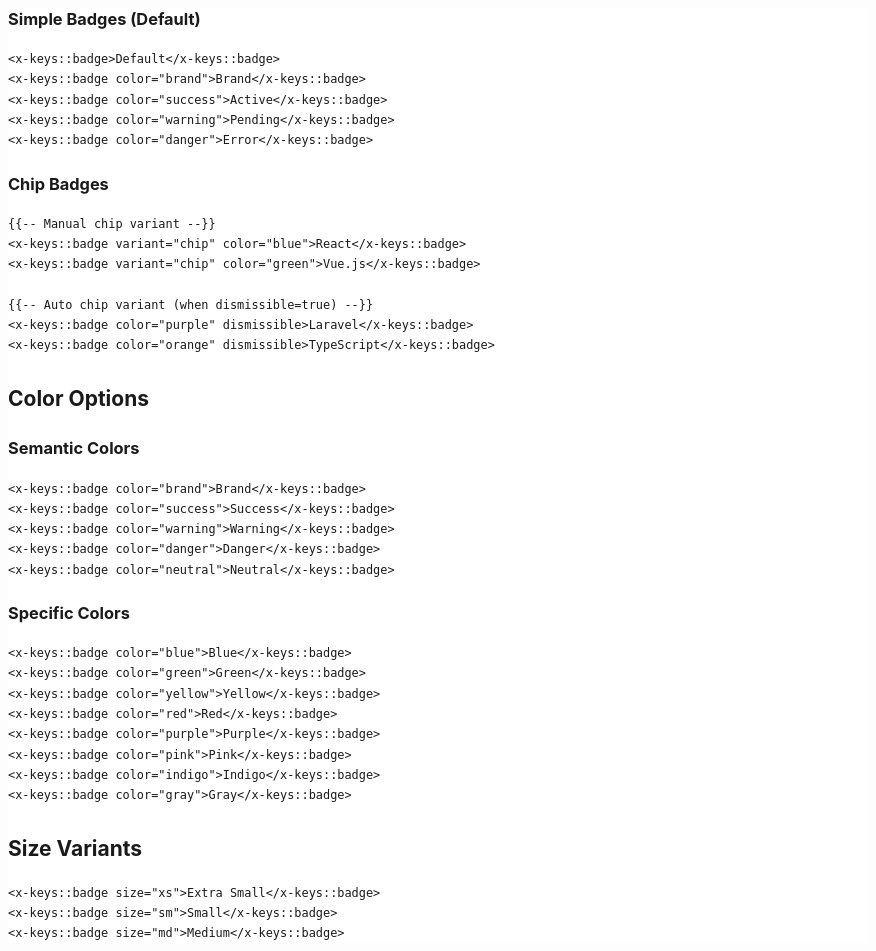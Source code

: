 ### Simple Badges (Default)
```blade
<x-keys::badge>Default</x-keys::badge>
<x-keys::badge color="brand">Brand</x-keys::badge>
<x-keys::badge color="success">Active</x-keys::badge>
<x-keys::badge color="warning">Pending</x-keys::badge>
<x-keys::badge color="danger">Error</x-keys::badge>
```

### Chip Badges
```blade
{{-- Manual chip variant --}}
<x-keys::badge variant="chip" color="blue">React</x-keys::badge>
<x-keys::badge variant="chip" color="green">Vue.js</x-keys::badge>

{{-- Auto chip variant (when dismissible=true) --}}
<x-keys::badge color="purple" dismissible>Laravel</x-keys::badge>
<x-keys::badge color="orange" dismissible>TypeScript</x-keys::badge>
```

## Color Options

### Semantic Colors
```blade
<x-keys::badge color="brand">Brand</x-keys::badge>
<x-keys::badge color="success">Success</x-keys::badge>
<x-keys::badge color="warning">Warning</x-keys::badge>
<x-keys::badge color="danger">Danger</x-keys::badge>
<x-keys::badge color="neutral">Neutral</x-keys::badge>
```

### Specific Colors
```blade
<x-keys::badge color="blue">Blue</x-keys::badge>
<x-keys::badge color="green">Green</x-keys::badge>
<x-keys::badge color="yellow">Yellow</x-keys::badge>
<x-keys::badge color="red">Red</x-keys::badge>
<x-keys::badge color="purple">Purple</x-keys::badge>
<x-keys::badge color="pink">Pink</x-keys::badge>
<x-keys::badge color="indigo">Indigo</x-keys::badge>
<x-keys::badge color="gray">Gray</x-keys::badge>
```

## Size Variants

```blade
<x-keys::badge size="xs">Extra Small</x-keys::badge>
<x-keys::badge size="sm">Small</x-keys::badge>
<x-keys::badge size="md">Medium</x-keys::badge>
```
